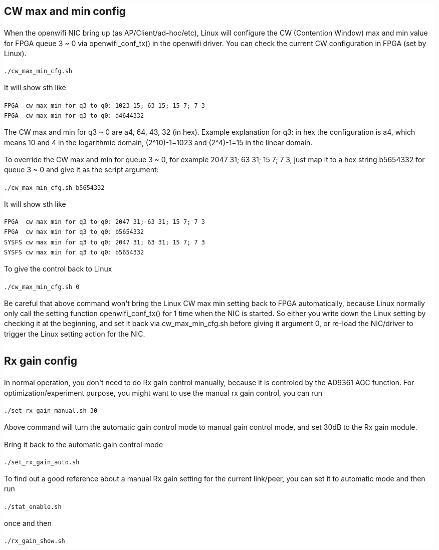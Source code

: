 ## CW max and min config

When the openwifi NIC bring up (as AP/Client/ad-hoc/etc), Linux will configure the CW (Contention Window) max and min value for FPGA queue 3 ~ 0 via openwifi_conf_tx() in the openwifi driver. You can check the current CW configuration in FPGA (set by Linux).
```
./cw_max_min_cfg.sh
```
It will show sth like
```
FPGA  cw max min for q3 to q0: 1023 15; 63 15; 15 7; 7 3
FPGA  cw max min for q3 to q0: a4644332
```
The CW max and min for q3 ~ 0  are a4, 64, 43, 32 (in hex). Example explanation for q3: in hex the configuration is a4, which means 10 and 4 in the logarithmic domain, (2^10)-1=1023 and (2^4)-1=15 in the linear domain.

To override the CW max and min for queue 3 ~ 0, for example 2047 31; 63 31; 15 7; 7 3, just map it to a hex string b5654332 for queue 3 ~ 0 and give it as the script argument:
```
./cw_max_min_cfg.sh b5654332
```
It will show sth like
```
FPGA  cw max min for q3 to q0: 2047 31; 63 31; 15 7; 7 3
FPGA  cw max min for q3 to q0: b5654332
SYSFS cw max min for q3 to q0: 2047 31; 63 31; 15 7; 7 3
SYSFS cw max min for q3 to q0: b5654332
```
To give the control back to Linux
```
./cw_max_min_cfg.sh 0
```
Be careful that above command won't bring the Linux CW max min setting back to FPGA automatically, because Linux normally only call the setting function openwifi_conf_tx() for 1 time when the NIC is started. So either you write down the Linux setting by checking it at the beginning, and set it back via cw_max_min_cfg.sh before giving it argument 0, or re-load the NIC/driver to trigger the Linux setting action for the NIC.
  
## Rx gain config

In normal operation, you don't need to do Rx gain control manually, because it is controled by the AD9361 AGC function. For optimization/experiment purpose, you might want to use the manual rx gain control, you can run
```
./set_rx_gain_manual.sh 30
```
Above command will turn the automatic gain control mode to manual gain control mode, and set 30dB to the Rx gain module.

Bring it back to the automatic gain control mode
```
./set_rx_gain_auto.sh
```
To find out a good reference about a manual Rx gain setting for the current link/peer, you can set it to automatic mode and then run
```
./stat_enable.sh
```
once and then
```
./rx_gain_show.sh
```